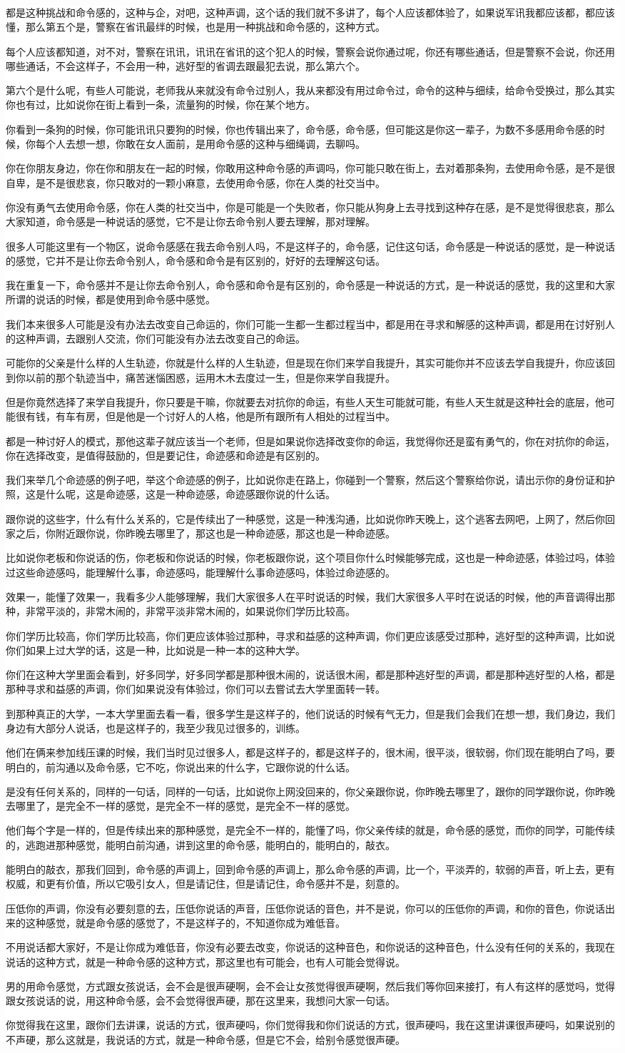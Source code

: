 都是这种挑战和命令感的，这种与企，对吧，这种声调，这个话的我们就不多讲了，每个人应该都体验了，如果说军讯我都应该都，都应该懂，那么第五个是，警察在省讯最绊的时候，也是用一种挑战和命令感的，这种方式。

每个人应该都知道，对不对，警察在讯讯，讯讯在省讯的这个犯人的时候，警察会说你通过呢，你还有哪些通话，但是警察不会说，你还用哪些通话，不会这样子，不会用一种，逃好型的省调去跟最犯去说，那么第六个。

第六个是什么呢，有些人可能说，老师我从来就没有命令过别人，我从来都没有用过命令过，命令的这种与细续，给命令受换过，那么其实你也有过，比如说你在街上看到一条，流量狗的时候，你在某个地方。

你看到一条狗的时候，你可能讯讯只要狗的时候，你也传辑出来了，命令感，命令感，但可能这是你这一辈子，为数不多感用命令感的时候，你每个人去想一想，你敢在女人面前，是用命令感的这种与细绳调，去聊吗。

你在你朋友身边，你在你和朋友在一起的时候，你敢用这种命令感的声调吗，你可能只敢在街上，去对着那条狗，去使用命令感，是不是很自卑，是不是很悲哀，你只敢对的一颗小麻意，去使用命令感，你在人类的社交当中。

你没有勇气去使用命令感，你在人类的社交当中，你是可能是一个失败者，你只能从狗身上去寻找到这种存在感，是不是觉得很悲哀，那么大家知道，命令感是一种说话的感觉，它不是让你去命令别人要去理解，那对理解。

很多人可能这里有一个物区，说命令感感在我去命令别人吗，不是这样子的，命令感，记住这句话，命令感是一种说话的感觉，是一种说话的感觉，它并不是让你去命令别人，命令感和命令是有区别的，好好的去理解这句话。

我在重复一下，命令感并不是让你去命令别人，命令感和命令是有区别的，命令感是一种说话的方式，是一种说话的感觉，我的这里和大家所谓的说话的时候，都是使用到命令感中感觉。

我们本来很多人可能是没有办法去改变自己命运的，你们可能一生都一生都过程当中，都是用在寻求和解感的这种声调，都是用在讨好别人的这种声调，去跟别人交流，你们可能没有办法去改变自己的命运。

可能你的父亲是什么样的人生轨迹，你就是什么样的人生轨迹，但是现在你们来学自我提升，其实可能你并不应该去学自我提升，你应该回到你以前的那个轨迹当中，痛苦迷惱困惑，运用木木去度过一生，但是你来学自我提升。

但是你竟然选择了来学自我提升，你只要是干嘛，你就要去对抗你的命运，有些人天生可能就可能，有些人天生就是这种社会的底层，他可能很有钱，有车有房，但是他是一个讨好人的人格，他是所有跟所有人相处的过程当中。

都是一种讨好人的模式，那他这辈子就应该当一个老师，但是如果说你选择改变你的命运，我觉得你还是蛮有勇气的，你在对抗你的命运，你在选择改变，是值得鼓励的，但是要记住，命迹感和命迹是有区别的。

我们来举几个命迹感的例子吧，举这个命迹感的例子，比如说你走在路上，你碰到一个警察，然后这个警察给你说，请出示你的身份证和护照，这是什么呢，这是命迹感，这是一种命迹感，命迹感跟你说的什么话。

跟你说的这些字，什么有什么关系的，它是传续出了一种感觉，这是一种浅沟通，比如说你昨天晚上，这个逃客去网吧，上网了，然后你回家之后，你附近跟你说，你昨晚去哪里了，那这也是一种命迹感，那这也是一种命迹感。

比如说你老板和你说话的伤，你老板和你说话的时候，你老板跟你说，这个项目你什么时候能够完成，这也是一种命迹感，体验过吗，体验过这些命迹感吗，能理解什么事，命迹感吗，能理解什么事命迹感吗，体验过命迹感的。

效果一，能懂了效果一，我看多少人能够理解，我们大家很多人在平时说话的时候，我们大家很多人平时在说话的时候，他的声音调得出那种，非常平淡的，非常木闹的，非常平淡非常木闹的，如果说你们学历比较高。

你们学历比较高，你们学历比较高，你们更应该体验过那种，寻求和益感的这种声调，你们更应该感受过那种，逃好型的这种声调，比如说你们如果上过大学的话，这是一种，比如说是一种一本的这种大学。

你们在这种大学里面会看到，好多同学，好多同学都是那种很木闹的，说话很木闹，都是那种逃好型的声调，都是那种逃好型的人格，都是那种寻求和益感的声调，你们如果说没有体验过，你们可以去嘗试去大学里面转一转。

到那种真正的大学，一本大学里面去看一看，很多学生是这样子的，他们说话的时候有气无力，但是我们会我们在想一想，我们身边，我们身边有大部分人说话，也是这样子的，我至少我见过很多的，训练。

他们在俩来参加线压课的时候，我们当时见过很多人，都是这样子的，都是这样子的，很木闹，很平淡，很软弱，你们现在能明白了吗，要明白的，前沟通以及命令感，它不吃，你说出来的什么字，它跟你说的什么话。

是没有任何关系的，同样的一句话，同样的一句话，比如说你上网没回来的，你父亲跟你说，你昨晚去哪里了，跟你的同学跟你说，你昨晚去哪里了，是完全不一样的感觉，是完全不一样的感觉，是完全不一样的感觉。

他们每个字是一样的，但是传续出来的那种感觉，是完全不一样的，能懂了吗，你父亲传续的就是，命令感的感觉，而你的同学，可能传续的，逃跑进那种感觉，能明白前沟通，讲到这里的命令感，能明白的，能明白的，敲衣。

能明白的敲衣，那我们回到，命令感的声调上，回到命令感的声调上，那么命令感的声调，比一个，平淡弄的，软弱的声音，听上去，更有权威，和更有价值，所以它吸引女人，但是请记住，但是请记住，命令感并不是，刻意的。

压低你的声调，你没有必要刻意的去，压低你说话的声音，压低你说话的音色，并不是说，你可以的压低你的声调，和你的音色，你说话出来的这种感觉，就是命令感的感觉了，不是这样子的，不知道你成为难低音。

不用说话都大家好，不是让你成为难低音，你没有必要去改变，你说话的这种音色，和你说话的这种音色，什么没有任何的关系的，我现在说话的这种方式，就是一种命令感的这种方式，那这里也有可能会，也有人可能会觉得说。

男的用命令感觉，方式跟女孩说话，会不会是很声硬啊，会不会让女孩觉得很声硬啊，然后我们等你回来接打，有人有这样的感觉吗，觉得跟女孩说话的说，用这种命令感，会不会觉得很声硬，那在这里来，我想问大家一句话。

你觉得我在这里，跟你们去讲课，说话的方式，很声硬吗，你们觉得我和你们说话的方式，很声硬吗，我在这里讲课很声硬吗，如果说别的不声硬，那么这就是，我说话的方式，就是一种命令感，但是它不会，给别令感觉很声硬。
